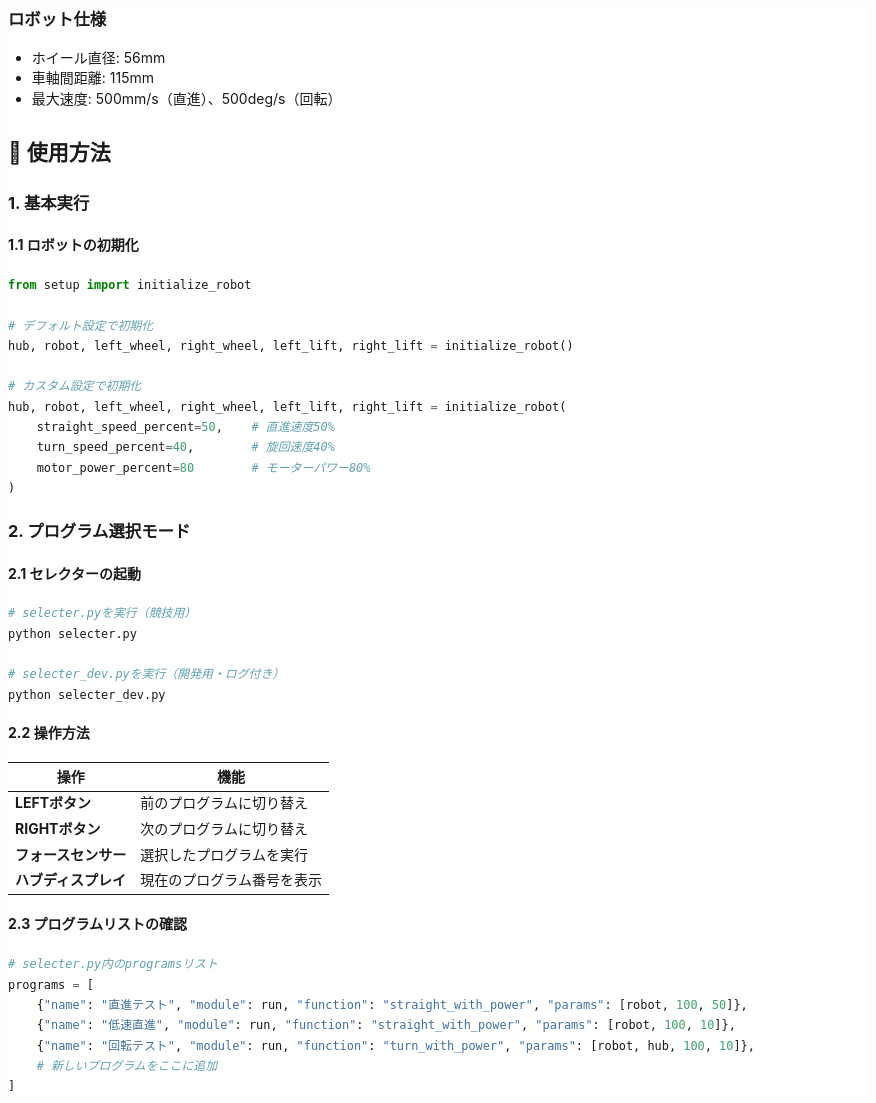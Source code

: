 ### ロボット仕様
- ホイール直径: 56mm
- 車軸間距離: 115mm
- 最大速度: 500mm/s（直進）、500deg/s（回転）

## 📖 使用方法

### 1. 基本実行

#### 1.1 ロボットの初期化
```python
from setup import initialize_robot

# デフォルト設定で初期化
hub, robot, left_wheel, right_wheel, left_lift, right_lift = initialize_robot()

# カスタム設定で初期化
hub, robot, left_wheel, right_wheel, left_lift, right_lift = initialize_robot(
    straight_speed_percent=50,    # 直進速度50%
    turn_speed_percent=40,        # 旋回速度40%
    motor_power_percent=80        # モーターパワー80%
)
```



### 2. プログラム選択モード

#### 2.1 セレクターの起動
```bash
# selecter.pyを実行（競技用）
python selecter.py

# selecter_dev.pyを実行（開発用・ログ付き）
python selecter_dev.py
```

#### 2.2 操作方法
| 操作 | 機能 |
|------|------|
| **LEFTボタン** | 前のプログラムに切り替え |
| **RIGHTボタン** | 次のプログラムに切り替え |
| **フォースセンサー** | 選択したプログラムを実行 |
| **ハブディスプレイ** | 現在のプログラム番号を表示 |

#### 2.3 プログラムリストの確認
```python
# selecter.py内のprogramsリスト
programs = [
    {"name": "直進テスト", "module": run, "function": "straight_with_power", "params": [robot, 100, 50]},
    {"name": "低速直進", "module": run, "function": "straight_with_power", "params": [robot, 100, 10]},
    {"name": "回転テスト", "module": run, "function": "turn_with_power", "params": [robot, hub, 100, 10]},
    # 新しいプログラムをここに追加
]
```
